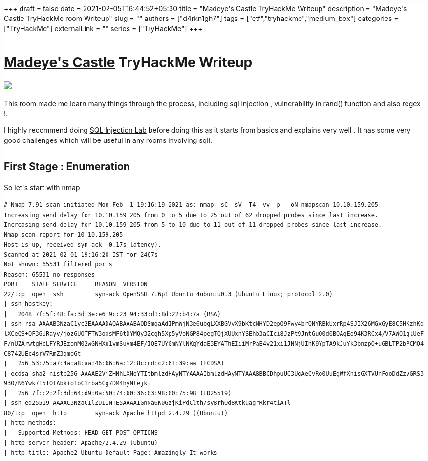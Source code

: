 +++ 
draft = false
date = 2021-02-05T16:44:52+05:30
title = "Madeye's Castle TryHackMe Writeup"
description = "Madeye's Castle TryHackMe room Writeup"
slug = ""
authors = ["d4rkn1gh7"]
tags = ["ctf","tryhackme","medium_box"]
categories = ["TryHackMe"]
externalLink = ""
series = ["TryHackMe"]
+++
# [Madeye's Castle](https://tryhackme.com/room/madeyescastle) TryHackMe Writeup


![](/TryHackMe/MadeyeCastle/BoxImage.jpeg)





This room made me learn many things through the process, including sql injection , vulnerability in rand() function and also regex !. 

I highly recommend doing [SQL Injection Lab](https://tryhackme.com/room/sqlilab) before doing this as it starts from basics and explains very well . It has some very good challenges which will be useful in any rooms involving sqli.




## __First Stage : Enumeration__


So let's start with nmap 


```
# Nmap 7.91 scan initiated Mon Feb  1 19:16:19 2021 as: nmap -sC -sV -T4 -vv -p- -oN nmapscan 10.10.159.205
Increasing send delay for 10.10.159.205 from 0 to 5 due to 25 out of 62 dropped probes since last increase.
Increasing send delay for 10.10.159.205 from 5 to 10 due to 11 out of 11 dropped probes since last increase.
Nmap scan report for 10.10.159.205
Host is up, received syn-ack (0.17s latency).
Scanned at 2021-02-01 19:16:20 IST for 2467s
Not shown: 65531 filtered ports
Reason: 65531 no-responses
PORT    STATE SERVICE     REASON  VERSION
22/tcp  open  ssh         syn-ack OpenSSH 7.6p1 Ubuntu 4ubuntu0.3 (Ubuntu Linux; protocol 2.0)
| ssh-hostkey: 
|   2048 7f:5f:48:fa:3d:3e:e6:9c:23:94:33:d1:8d:22:b4:7a (RSA)
| ssh-rsa AAAAB3NzaC1yc2EAAAADAQABAAABAQDSmqaAdIPmWjN3e6ubgLXXBGVvX9bKtcNHYD2epO9Fwy4brQNYRBkUxrRp4SJIX26MGxGyE8C5HKzhKdlXCeQS+QF36URayv/joz6UOTFTW3oxsMF6tDYMQy3Zcgh5Xp5yVoNGP84pegTQjXUUxhYSEhb3aCIci8JzPt9JntGuO0d0BQAqEo94K3RCx4/V7AWO1qlUeFF/nUZArwtgHcLFYRJEzonM02wGNHXu1vmSuvm4EF/IQE7UYGmNYlNKqYdaE3EYAThEIiiMrPaE4v21xi1JNNjUIhK9YpTA9kJuYk3bnzpO+u6BLTP2bPCMO4C8742UEc4srW7RmZ3qmoGt
|   256 53:75:a7:4a:a8:aa:46:66:6a:12:8c:cd:c2:6f:39:aa (ECDSA)
| ecdsa-sha2-nistp256 AAAAE2VjZHNhLXNoYTItbmlzdHAyNTYAAAAIbmlzdHAyNTYAAABBBCDhpuUC3UgAeCvRo0UuEgWfXhisGXTVUnFooDdZzvGRS393O/N6Ywk715TOIAbk+o1oC1rba5Cg7DM4hyNtejk=
|   256 7f:c2:2f:3d:64:d9:0a:50:74:60:36:03:98:00:75:98 (ED25519)
|_ssh-ed25519 AAAAC3NzaC1lZDI1NTE5AAAAIGnNa6K0GzjKiPdClth/sy8rhOd8KtkuagrRkr4tiATl
80/tcp  open  http        syn-ack Apache httpd 2.4.29 ((Ubuntu))
| http-methods: 
|_  Supported Methods: HEAD GET POST OPTIONS
|_http-server-header: Apache/2.4.29 (Ubuntu)
|_http-title: Apache2 Ubuntu Default Page: Amazingly It works
```